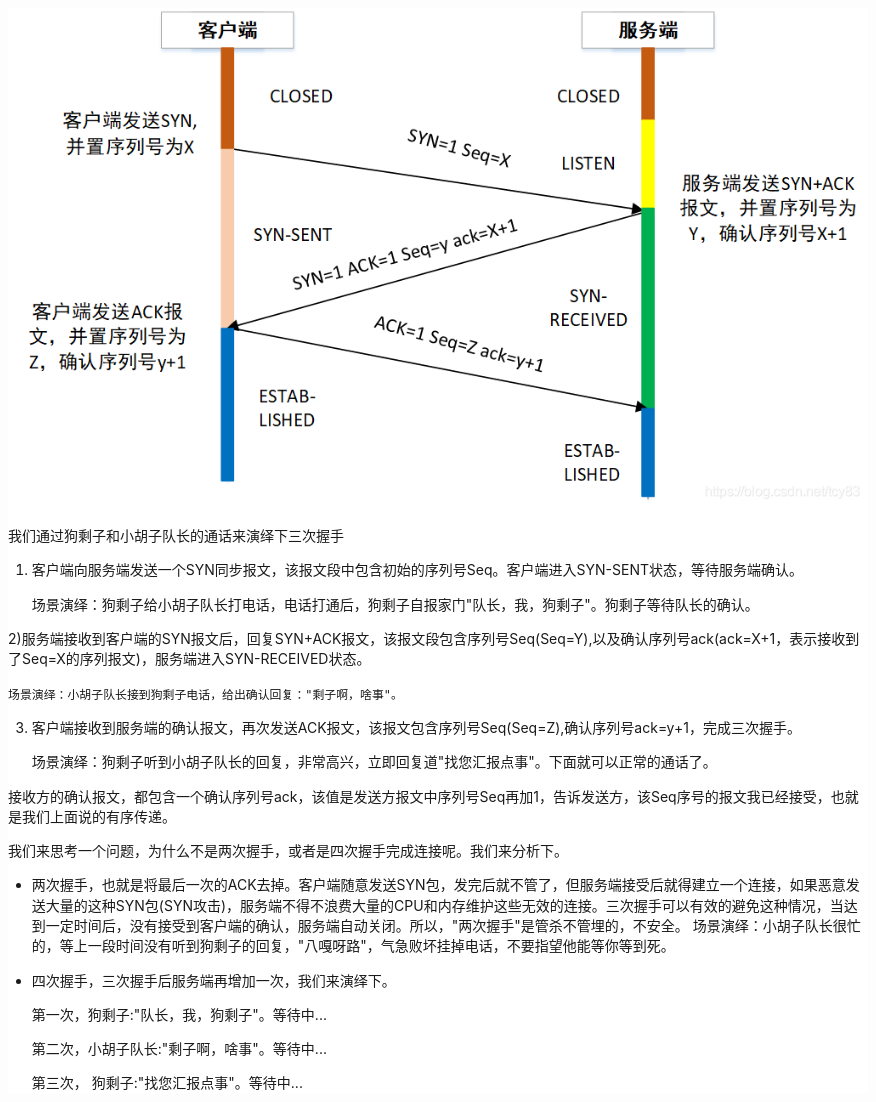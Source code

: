 ![img](img/20200322204041103.png)

我们通过狗剩子和小胡子队长的通话来演绎下三次握手

1) 客户端向服务端发送一个SYN同步报文，该报文段中包含初始的序列号Seq。客户端进入SYN-SENT状态，等待服务端确认。

    场景演绎：狗剩子给小胡子队长打电话，电话打通后，狗剩子自报家门"队长，我，狗剩子"。狗剩子等待队长的确认。

2)服务端接收到客户端的SYN报文后，回复SYN+ACK报文，该报文段包含序列号Seq(Seq=Y),以及确认序列号ack(ack=X+1，表示接收到了Seq=X的序列报文)，服务端进入SYN-RECEIVED状态。

    场景演绎：小胡子队长接到狗剩子电话，给出确认回复："剩子啊，啥事"。

3) 客户端接收到服务端的确认报文，再次发送ACK报文，该报文包含序列号Seq(Seq=Z),确认序列号ack=y+1，完成三次握手。

   场景演绎：狗剩子听到小胡子队长的回复，非常高兴，立即回复道"找您汇报点事"。下面就可以正常的通话了。

接收方的确认报文，都包含一个确认序列号ack，该值是发送方报文中序列号Seq再加1，告诉发送方，该Seq序号的报文我已经接受，也就是我们上面说的有序传递。

我们来思考一个问题，为什么不是两次握手，或者是四次握手完成连接呢。我们来分析下。

- 两次握手，也就是将最后一次的ACK去掉。客户端随意发送SYN包，发完后就不管了，但服务端接受后就得建立一个连接，如果恶意发送大量的这种SYN包(SYN攻击)，服务端不得不浪费大量的CPU和内存维护这些无效的连接。三次握手可以有效的避免这种情况，当达到一定时间后，没有接受到客户端的确认，服务端自动关闭。所以，"两次握手"是管杀不管埋的，不安全。
        场景演绎：小胡子队长很忙的，等上一段时间没有听到狗剩子的回复，"八嘎呀路"，气急败坏挂掉电话，不要指望他能等你等到死。
- 四次握手，三次握手后服务端再增加一次，我们来演绎下。
  

     第一次，狗剩子:"队长，我，狗剩子"。等待中...
     
     第二次，小胡子队长:"剩子啊，啥事"。等待中...
    
     第三次， 狗剩子:"找您汇报点事"。等待中...
    